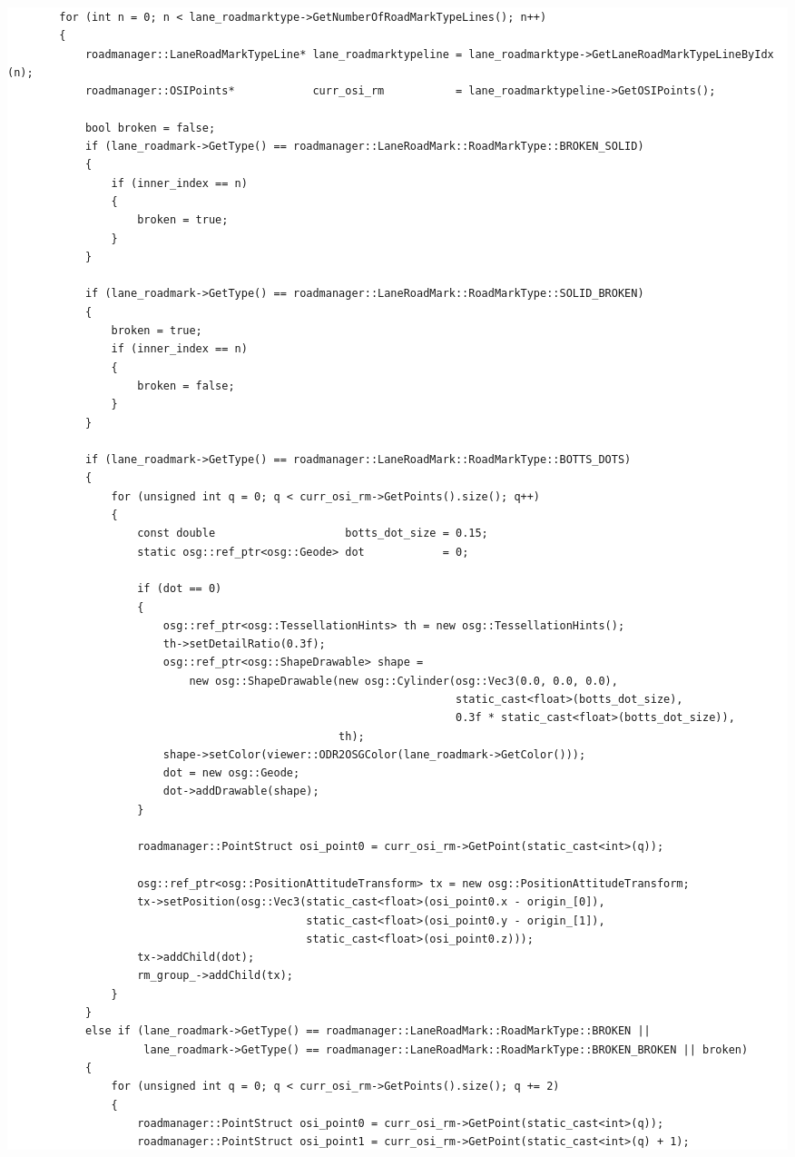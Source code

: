             for (int n = 0; n < lane_roadmarktype->GetNumberOfRoadMarkTypeLines(); n++)
            {
                roadmanager::LaneRoadMarkTypeLine* lane_roadmarktypeline = lane_roadmarktype->GetLaneRoadMarkTypeLineByIdx(n);
                roadmanager::OSIPoints*            curr_osi_rm           = lane_roadmarktypeline->GetOSIPoints();

                bool broken = false;
                if (lane_roadmark->GetType() == roadmanager::LaneRoadMark::RoadMarkType::BROKEN_SOLID)
                {
                    if (inner_index == n)
                    {
                        broken = true;
                    }
                }

                if (lane_roadmark->GetType() == roadmanager::LaneRoadMark::RoadMarkType::SOLID_BROKEN)
                {
                    broken = true;
                    if (inner_index == n)
                    {
                        broken = false;
                    }
                }

                if (lane_roadmark->GetType() == roadmanager::LaneRoadMark::RoadMarkType::BOTTS_DOTS)
                {
                    for (unsigned int q = 0; q < curr_osi_rm->GetPoints().size(); q++)
                    {
                        const double                    botts_dot_size = 0.15;
                        static osg::ref_ptr<osg::Geode> dot            = 0;

                        if (dot == 0)
                        {
                            osg::ref_ptr<osg::TessellationHints> th = new osg::TessellationHints();
                            th->setDetailRatio(0.3f);
                            osg::ref_ptr<osg::ShapeDrawable> shape =
                                new osg::ShapeDrawable(new osg::Cylinder(osg::Vec3(0.0, 0.0, 0.0),
                                                                         static_cast<float>(botts_dot_size),
                                                                         0.3f * static_cast<float>(botts_dot_size)),
                                                       th);
                            shape->setColor(viewer::ODR2OSGColor(lane_roadmark->GetColor()));
                            dot = new osg::Geode;
                            dot->addDrawable(shape);
                        }

                        roadmanager::PointStruct osi_point0 = curr_osi_rm->GetPoint(static_cast<int>(q));

                        osg::ref_ptr<osg::PositionAttitudeTransform> tx = new osg::PositionAttitudeTransform;
                        tx->setPosition(osg::Vec3(static_cast<float>(osi_point0.x - origin_[0]),
                                                  static_cast<float>(osi_point0.y - origin_[1]),
                                                  static_cast<float>(osi_point0.z)));
                        tx->addChild(dot);
                        rm_group_->addChild(tx);
                    }
                }
                else if (lane_roadmark->GetType() == roadmanager::LaneRoadMark::RoadMarkType::BROKEN ||
                         lane_roadmark->GetType() == roadmanager::LaneRoadMark::RoadMarkType::BROKEN_BROKEN || broken)
                {
                    for (unsigned int q = 0; q < curr_osi_rm->GetPoints().size(); q += 2)
                    {
                        roadmanager::PointStruct osi_point0 = curr_osi_rm->GetPoint(static_cast<int>(q));
                        roadmanager::PointStruct osi_point1 = curr_osi_rm->GetPoint(static_cast<int>(q) + 1);
